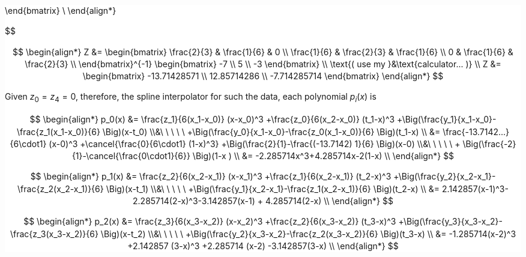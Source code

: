 \end{bmatrix} \\
\end{align*}

$$

$$
\begin{align*}
Z
&=
\begin{bmatrix}
\frac{2}{3} & \frac{1}{6} & 0 \\
\frac{1}{6} & \frac{2}{3} & \frac{1}{6} \\
0 & \frac{1}{6} & \frac{2}{3} \\
\end{bmatrix}^{-1}
\begin{bmatrix}
-7 \\
5 \\
-3
\end{bmatrix} \\
\text{( use my }&\text{calculator... )} \\
Z &= \begin{bmatrix}
-13.71428571 \\ 12.85714286 \\ -7.714285714
\end{bmatrix}
\end{align*}
$$

Given $z_0 = z_4 = 0$, therefore, the spline interpolator for such the data, each polynomial $p_i(x)$ is

$$
\begin{align*}
p_0(x) &= \frac{z_1}{6(x_1-x_0)} (x-x_0)^3
+\frac{z_0}{6(x_2-x_0)} (t_1-x)^3
+\Big(\frac{y_1}{x_1-x_0}-\frac{z_1(x_1-x_0)}{6} \Big)(x-t_0)
\\&\ \ \ \ \ +\Big(\frac{y_0}{x_1-x_0}-\frac{z_0(x_1-x_0)}{6} \Big)(t_1-x) \\
 &= \frac{-13.7142...}{6\cdot1} (x-0)^3
+\cancel{\frac{0}{6\cdot1} (1-x)^3}
+\Big(\frac{2}{1}-\frac{(-13.7142) 1}{6} \Big)(x-0)
\\&\ \ \ \ \ + \Big(\frac{-2}{1}-\cancel{\frac{0\cdot1}{6}} \Big)(1-x ) \\
&= -2.285714x^3+4.285714x-2(1-x) \\
\end{align*}
$$

$$
\begin{align*}
p_1(x) &= \frac{z_2}{6(x_2-x_1)} (x-x_1)^3
+\frac{z_1}{6(x_2-x_1)} (t_2-x)^3
+\Big(\frac{y_2}{x_2-x_1}-\frac{z_2(x_2-x_1)}{6} \Big)(x-t_1)
\\&\ \ \ \ \ +\Big(\frac{y_1}{x_2-x_1}-\frac{z_1(x_2-x_1)}{6} \Big)(t_2-x) \\
&= 2.142857(x-1)^3-2.285714(2-x)^3-3.142857(x-1) + 4.285714(2-x) \\
\end{align*}
$$

$$
\begin{align*}
p_2(x) &= \frac{z_3}{6(x_3-x_2)} (x-x_2)^3
+\frac{z_2}{6(x_3-x_2)} (t_3-x)^3
+\Big(\frac{y_3}{x_3-x_2}-\frac{z_3(x_3-x_2)}{6} \Big)(x-t_2)
\\&\ \ \ \ \ +\Big(\frac{y_2}{x_3-x_2}-\frac{z_2(x_3-x_2)}{6} \Big)(t_3-x) \\
 &= -1.285714(x-2)^3
+2.142857 (3-x)^3
+2.285714 (x-2) -3.142857(3-x) \\
\end{align*}
$$
